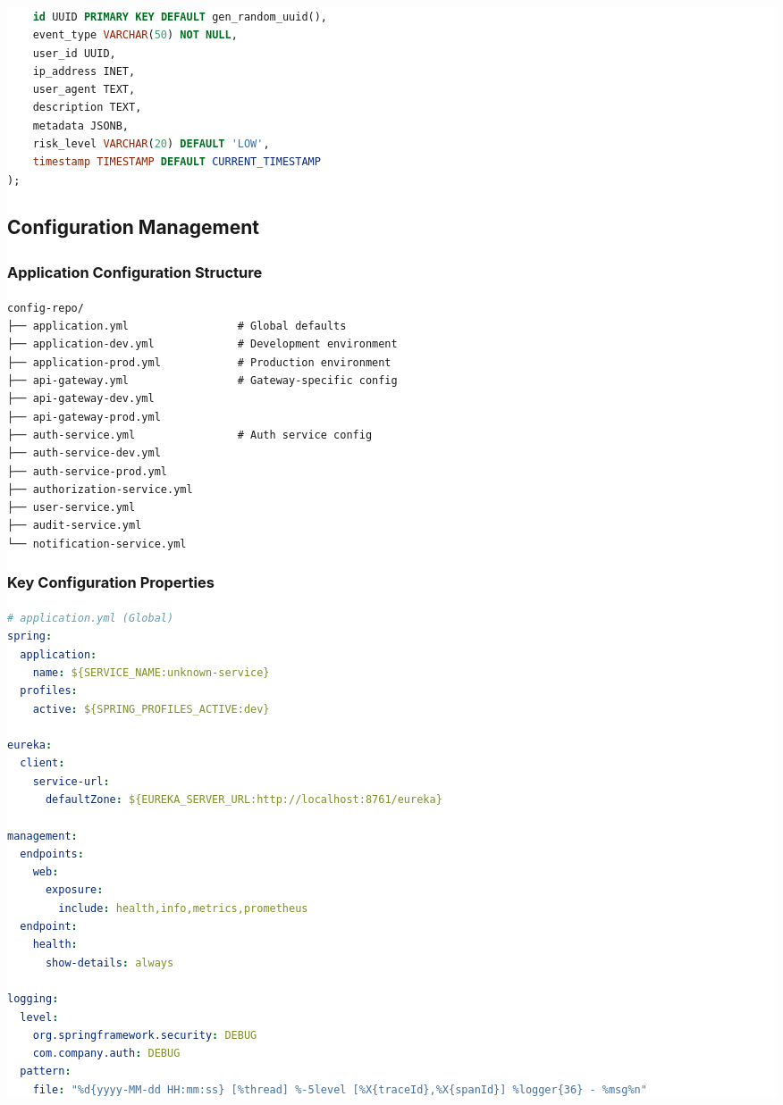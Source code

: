 ```sql
    id UUID PRIMARY KEY DEFAULT gen_random_uuid(),
    event_type VARCHAR(50) NOT NULL,
    user_id UUID,
    ip_address INET,
    user_agent TEXT,
    description TEXT,
    metadata JSONB,
    risk_level VARCHAR(20) DEFAULT 'LOW',
    timestamp TIMESTAMP DEFAULT CURRENT_TIMESTAMP
);
```

## Configuration Management

### Application Configuration Structure
```
config-repo/
├── application.yml                 # Global defaults
├── application-dev.yml             # Development environment
├── application-prod.yml            # Production environment
├── api-gateway.yml                 # Gateway-specific config
├── api-gateway-dev.yml
├── api-gateway-prod.yml
├── auth-service.yml                # Auth service config
├── auth-service-dev.yml
├── auth-service-prod.yml
├── authorization-service.yml
├── user-service.yml
├── audit-service.yml
└── notification-service.yml
```

### Key Configuration Properties
```yaml
# application.yml (Global)
spring:
  application:
    name: ${SERVICE_NAME:unknown-service}
  profiles:
    active: ${SPRING_PROFILES_ACTIVE:dev}
  
eureka:
  client:
    service-url:
      defaultZone: ${EUREKA_SERVER_URL:http://localhost:8761/eureka}
    
management:
  endpoints:
    web:
      exposure:
        include: health,info,metrics,prometheus
  endpoint:
    health:
      show-details: always
      
logging:
  level:
    org.springframework.security: DEBUG
    com.company.auth: DEBUG
  pattern:
    file: "%d{yyyy-MM-dd HH:mm:ss} [%thread] %-5level [%X{traceId},%X{spanId}] %logger{36} - %msg%n"
```